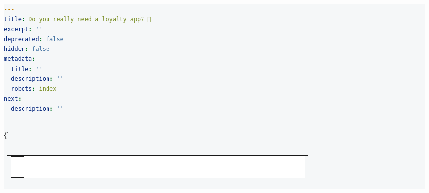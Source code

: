 ```yaml
---
title: Do you really need a loyalty app? 🤔
excerpt: ''
deprecated: false
hidden: false
metadata:
  title: ''
  description: ''
  robots: index
next:
  description: ''
---
```

<HTMLBlock>{`
<!DOCTYPE html>
<html lang="en" xmlns:o="urn:schemas-microsoft-com:office:office" xmlns:v="urn:schemas-microsoft-com:vml">
<head>
	<title></title>
	<meta http-equiv="Content-Type" content="text/html; charset=utf-8"><meta name="viewport" content="width=device-width,initial-scale=1">
	<link href="https://fonts.googleapis.com/css2?family=Open+Sans:wght@400;700&amp;display=swap" rel="stylesheet" type="text/css" />
	<link href="https://fonts.googleapis.com/css2?family=Roboto:wght@100;400;700;900&amp;display=swap" rel="stylesheet" type="text/css" />
	<style type="text/css">*{box-sizing:border-box}body{margin:0;padding:0}a[x-apple-data-detectors]{color:inherit!important;text-decoration:inherit!important}#MessageViewBody a{color:inherit;text-decoration:none}p{line-height:inherit}.desktop_hide,.desktop_hide table{mso-hide:all;display:none;max-height:0;overflow:hidden}.image_block img+div{display:none}sub,sup{font-size:75%;line-height:0} @media (max-width:620px){.mobile_hide{display:none}.row-content{width:100%!important}.stack .column{width:100%;display:block}.mobile_hide{min-height:0;max-height:0;max-width:0;overflow:hidden;font-size:0}.desktop_hide,.desktop_hide table{display:table!important;max-height:none!important}}
	</style>
</head>
<body class="body" style="background-color:#f5f7f8;margin:0;padding:0;-webkit-text-size-adjust:none;text-size-adjust:none">
<table border="0" cellpadding="0" cellspacing="0" class="nl-container" role="presentation" style="mso-table-lspace:0;mso-table-rspace:0;background-color:#f5f7f8" width="100%">
	<tbody>
		<tr>
			<td>
			<table align="center" border="0" cellpadding="0" cellspacing="0" class="row row-1" role="presentation" style="mso-table-lspace:0;mso-table-rspace:0" width="100%">
				<tbody>
					<tr>
						<td>
						<table align="center" border="0" cellpadding="0" cellspacing="0" class="row-content stack" role="presentation" style="mso-table-lspace:0;mso-table-rspace:0;background-color:#fff;color:#000;width:600px;margin:0 auto" width="600">
							<tbody>
								<tr>
									<td class="column column-1" style="mso-table-lspace:0;mso-table-rspace:0;font-weight:400;text-align:left;padding-bottom:5px;vertical-align:top;border-top:0;border-right:0;border-bottom:0;border-left:0" width="100%">
									<table border="0" cellpadding="0" cellspacing="0" class="image_block block-1" role="presentation" style="mso-table-lspace:0;mso-table-rspace:0" width="100%">
										<tbody>
											<tr>
												<td class="pad" style="width:100%">
												<div align="center" class="alignment" style="line-height:10px">
												<div style="max-width:600px"><img alt="" height="auto" src="https://d15k2d11r6t6rl.cloudfront.net/pub/9s8d/shjlj3vb/j50/ld5/eci/Frame%20717655.png" style="display:block;height:auto;border:0;width:100%" title="" width="600" /></div>
												</div>